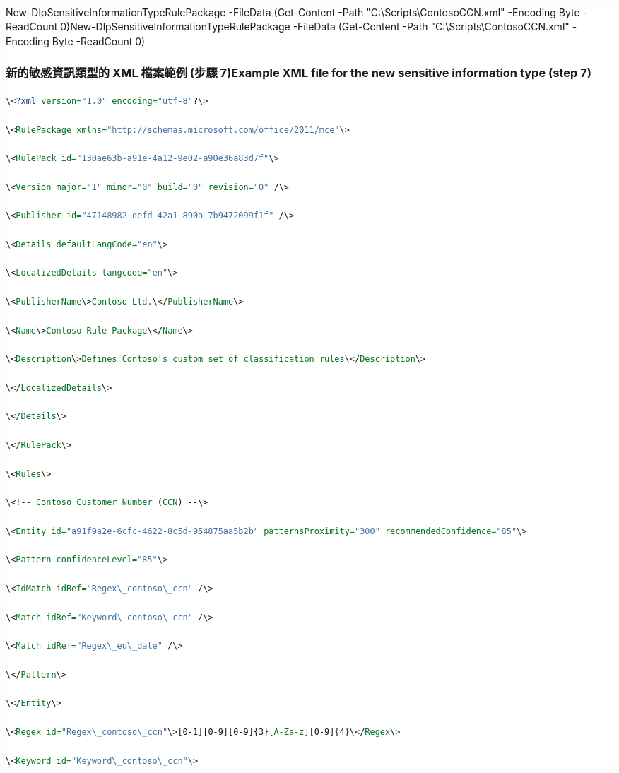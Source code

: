 <p><span data-ttu-id="6a1ac-330">New-DlpSensitiveInformationTypeRulePackage -FileData (Get-Content -Path &quot;C:\Scripts\ContosoCCN.xml&quot; -Encoding Byte -ReadCount 0)</span><span class="sxs-lookup"><span data-stu-id="6a1ac-330">New-DlpSensitiveInformationTypeRulePackage -FileData (Get-Content -Path &quot;C:\Scripts\ContosoCCN.xml&quot; -Encoding Byte -ReadCount 0)</span></span></p></td>
</tr>
</tbody>
</table>

### <a name="example-xml-file-for-the-new-sensitive-information-type-step-7"></a><span data-ttu-id="6a1ac-331">新的敏感資訊類型的 XML 檔案範例 (步驟 7)</span><span class="sxs-lookup"><span data-stu-id="6a1ac-331">Example XML file for the new sensitive information type (step 7)</span></span>
```xml
\<?xml version="1.0" encoding="utf-8"?\>

\<RulePackage xmlns="http://schemas.microsoft.com/office/2011/mce"\>

\<RulePack id="130ae63b-a91e-4a12-9e02-a90e36a83d7f"\>

\<Version major="1" minor="0" build="0" revision="0" /\>

\<Publisher id="47148982-defd-42a1-890a-7b9472099f1f" /\>

\<Details defaultLangCode="en"\>

\<LocalizedDetails langcode="en"\>

\<PublisherName\>Contoso Ltd.\</PublisherName\>

\<Name\>Contoso Rule Package\</Name\>

\<Description\>Defines Contoso's custom set of classification rules\</Description\>

\</LocalizedDetails\>

\</Details\>

\</RulePack\>

\<Rules\>

\<!-- Contoso Customer Number (CCN) --\>

\<Entity id="a91f9a2e-6cfc-4622-8c5d-954875aa5b2b" patternsProximity="300" recommendedConfidence="85"\>

\<Pattern confidenceLevel="85"\>

\<IdMatch idRef="Regex\_contoso\_ccn" /\>

\<Match idRef="Keyword\_contoso\_ccn" /\>

\<Match idRef="Regex\_eu\_date" /\>

\</Pattern\>

\</Entity\>

\<Regex id="Regex\_contoso\_ccn"\>[0-1][0-9][0-9]{3}[A-Za-z][0-9]{4}\</Regex\>

\<Keyword id="Keyword\_contoso\_ccn"\>

```